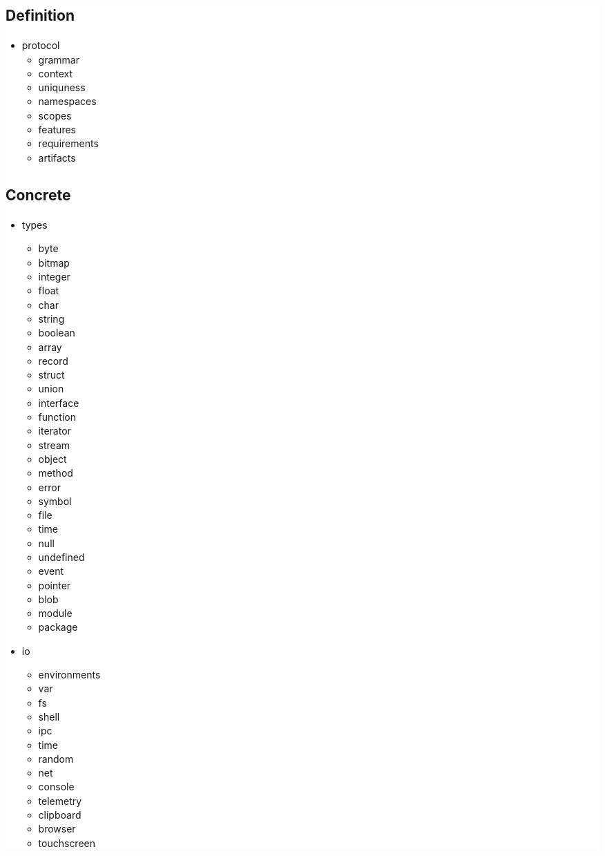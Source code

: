 ## Definition

- protocol
  - grammar
  - context
  - uniquness
  - namespaces
  - scopes
  - features
  - requirements
  - artifacts

## Concrete

- types
  - byte
  - bitmap
  - integer
  - float
  - char
  - string
  - boolean
  - array
  - record
  - struct
  - union
  - interface
  - function
  - iterator
  - stream
  - object
  - method
  - error
  - symbol
  - file
  - time
  - null
  - undefined
  - event
  - pointer
  - blob
  - module
  - package

- io
  - environments
  - var
  - fs
  - shell
  - ipc
  - time
  - random
  - net
  - console
  - telemetry
  - clipboard
  - browser
  - touchscreen
